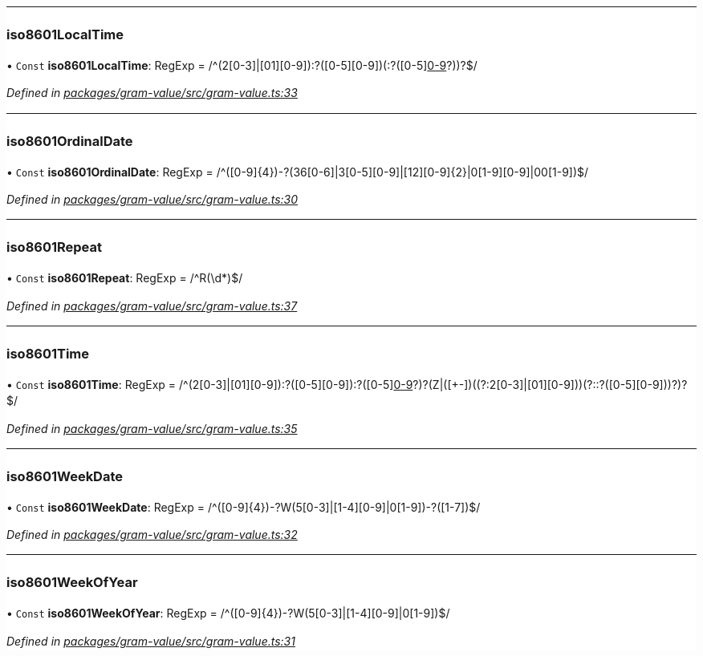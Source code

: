 ___

### iso8601LocalTime

• `Const` **iso8601LocalTime**: RegExp = /^(2[0-3]\|[01][0-9]):?([0-5][0-9])(:?([0-5][0-9](\.[0-9]{3})?))?$/

*Defined in [packages/gram-value/src/gram-value.ts:33](https://github.com/gram-data/gram-js/blob/33eec55/packages/gram-value/src/gram-value.ts#L33)*

___

### iso8601OrdinalDate

• `Const` **iso8601OrdinalDate**: RegExp = /^([0-9]{4})-?(36[0-6]\|3[0-5][0-9]\|[12][0-9]{2}\|0[1-9][0-9]\|00[1-9])$/

*Defined in [packages/gram-value/src/gram-value.ts:30](https://github.com/gram-data/gram-js/blob/33eec55/packages/gram-value/src/gram-value.ts#L30)*

___

### iso8601Repeat

• `Const` **iso8601Repeat**: RegExp = /^R(\d*)$/

*Defined in [packages/gram-value/src/gram-value.ts:37](https://github.com/gram-data/gram-js/blob/33eec55/packages/gram-value/src/gram-value.ts#L37)*

___

### iso8601Time

• `Const` **iso8601Time**: RegExp = /^(2[0-3]\|[01][0-9]):?([0-5][0-9]):?([0-5][0-9](\.[0-9]{3})?)?(Z\|([+-])((?:2[0-3]\|[01][0-9]))(?::?([0-5][0-9]))?)?$/

*Defined in [packages/gram-value/src/gram-value.ts:35](https://github.com/gram-data/gram-js/blob/33eec55/packages/gram-value/src/gram-value.ts#L35)*

___

### iso8601WeekDate

• `Const` **iso8601WeekDate**: RegExp = /^([0-9]{4})-?W(5[0-3]\|[1-4][0-9]\|0[1-9])-?([1-7])$/

*Defined in [packages/gram-value/src/gram-value.ts:32](https://github.com/gram-data/gram-js/blob/33eec55/packages/gram-value/src/gram-value.ts#L32)*

___

### iso8601WeekOfYear

• `Const` **iso8601WeekOfYear**: RegExp = /^([0-9]{4})-?W(5[0-3]\|[1-4][0-9]\|0[1-9])$/

*Defined in [packages/gram-value/src/gram-value.ts:31](https://github.com/gram-data/gram-js/blob/33eec55/packages/gram-value/src/gram-value.ts#L31)*
